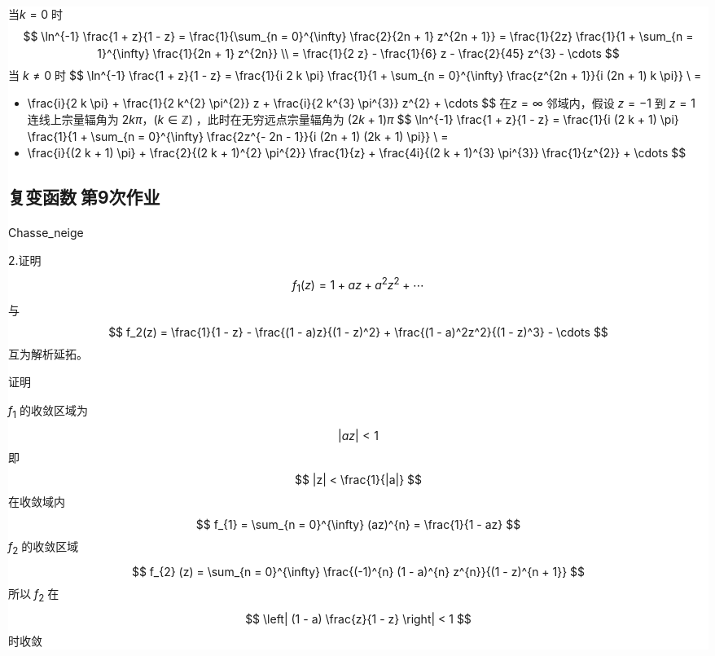 当$k = 0$ 时
$$
\ln^{-1} \frac{1 + z}{1 - z} = \frac{1}{\sum_{n = 0}^{\infty} \frac{2}{2n + 1} z^{2n + 1}} = \frac{1}{2z} \frac{1}{1 + \sum_{n = 1}^{\infty} \frac{1}{2n + 1} z^{2n}} \\ = 
\frac{1}{2 z} - \frac{1}{6} z - \frac{2}{45} z^{3} - \cdots
$$
当 $k \neq 0$ 时
$$
\ln^{-1} \frac{1 + z}{1 - z} = \frac{1}{i 2 k \pi} \frac{1}{1 + \sum_{n = 0}^{\infty} \frac{z^{2n + 1}}{i (2n + 1) k \pi}} \\ = 
- \frac{i}{2 k \pi} + \frac{1}{2 k^{2} \pi^{2}} z + \frac{i}{2 k^{3} \pi^{3}} z^{2} + \cdots
$$
在$z = \infty$ 邻域内，假设 $z = -1$ 到 $z = 1$ 连线上宗量辐角为 $2 k \pi， (k \in \mathbb{Z})$  ，此时在无穷远点宗量辐角为 $(2k + 1) \pi$
$$
\ln^{-1} \frac{1 + z}{1 - z} = \frac{1}{i (2 k + 1) \pi} \frac{1}{1 + \sum_{n = 0}^{\infty} \frac{2z^{- 2n - 1}}{i (2n + 1) (2k + 1) \pi}} \\ = 
- \frac{i}{(2 k + 1) \pi} + \frac{2}{(2 k + 1)^{2} \pi^{2}} \frac{1}{z} + \frac{4i}{(2 k + 1)^{3} \pi^{3}} \frac{1}{z^{2}} + \cdots
$$
## 复变函数 第9次作业

Chasse_neige

2.证明  
$$
f_1(z) = 1 + az + a^2z^2 + \cdots  
$$
与  
$$
f_2(z) = \frac{1}{1 - z} - \frac{(1 - a)z}{(1 - z)^2} + \frac{(1 - a)^2z^2}{(1 - z)^3} - \cdots  
$$
互为解析延拓。  

证明

$f_{1}$ 的收敛区域为
$$
|az| < 1
$$
即
$$
|z| < \frac{1}{|a|}
$$
在收敛域内
$$
f_{1} = \sum_{n = 0}^{\infty} (az)^{n} = \frac{1}{1 - az}
$$
$f_{2}$  的收敛区域
$$
f_{2} (z) = \sum_{n = 0}^{\infty} \frac{(-1)^{n} (1 - a)^{n} z^{n}}{(1 - z)^{n + 1}}
$$
所以 $f_{2}$ 在 
$$
\left| (1 - a) \frac{z}{1 - z} \right| < 1
$$
时收敛
